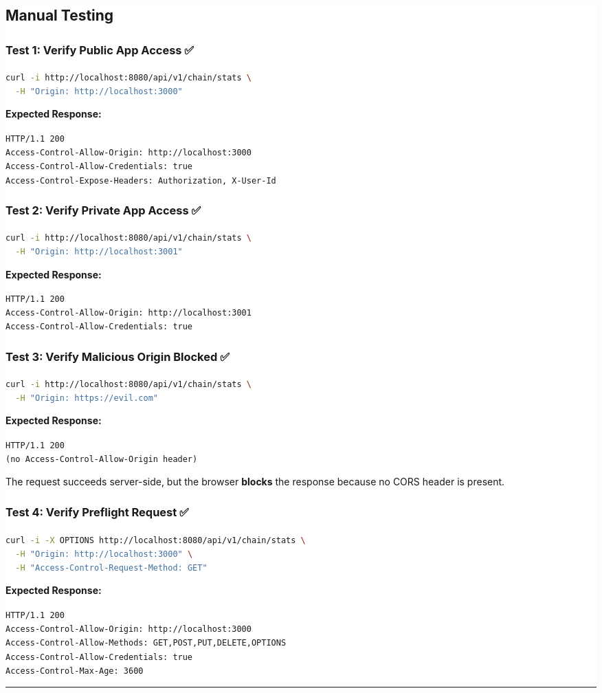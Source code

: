 
## Manual Testing

### Test 1: Verify Public App Access ✅
```bash
curl -i http://localhost:8080/api/v1/chain/stats \
  -H "Origin: http://localhost:3000"
```

**Expected Response:**
```
HTTP/1.1 200
Access-Control-Allow-Origin: http://localhost:3000
Access-Control-Allow-Credentials: true
Access-Control-Expose-Headers: Authorization, X-User-Id
```

### Test 2: Verify Private App Access ✅
```bash
curl -i http://localhost:8080/api/v1/chain/stats \
  -H "Origin: http://localhost:3001"
```

**Expected Response:**
```
HTTP/1.1 200
Access-Control-Allow-Origin: http://localhost:3001
Access-Control-Allow-Credentials: true
```

### Test 3: Verify Malicious Origin Blocked ✅
```bash
curl -i http://localhost:8080/api/v1/chain/stats \
  -H "Origin: https://evil.com"
```

**Expected Response:**
```
HTTP/1.1 200
(no Access-Control-Allow-Origin header)
```

The request succeeds server-side, but the browser **blocks** the response because no CORS header is present.

### Test 4: Verify Preflight Request ✅
```bash
curl -i -X OPTIONS http://localhost:8080/api/v1/chain/stats \
  -H "Origin: http://localhost:3000" \
  -H "Access-Control-Request-Method: GET"
```

**Expected Response:**
```
HTTP/1.1 200
Access-Control-Allow-Origin: http://localhost:3000
Access-Control-Allow-Methods: GET,POST,PUT,DELETE,OPTIONS
Access-Control-Allow-Credentials: true
Access-Control-Max-Age: 3600
```

---